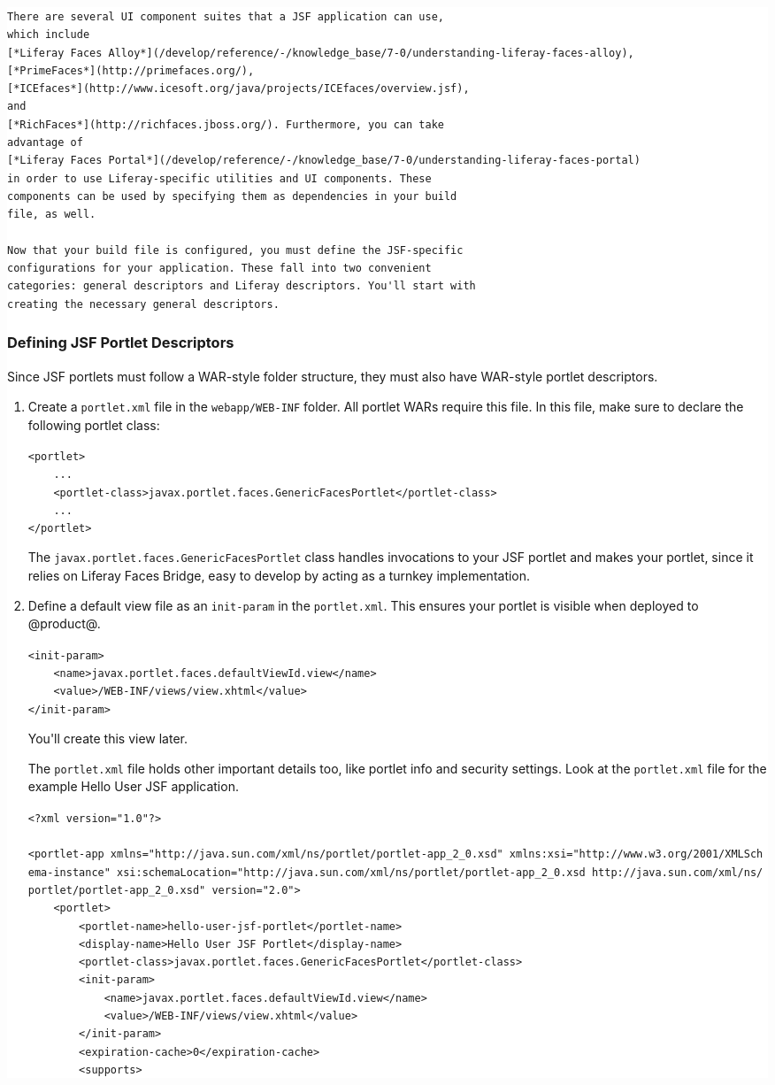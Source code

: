     There are several UI component suites that a JSF application can use,
    which include
    [*Liferay Faces Alloy*](/develop/reference/-/knowledge_base/7-0/understanding-liferay-faces-alloy),
    [*PrimeFaces*](http://primefaces.org/),
    [*ICEfaces*](http://www.icesoft.org/java/projects/ICEfaces/overview.jsf),
    and
    [*RichFaces*](http://richfaces.jboss.org/). Furthermore, you can take
    advantage of
    [*Liferay Faces Portal*](/develop/reference/-/knowledge_base/7-0/understanding-liferay-faces-portal)
    in order to use Liferay-specific utilities and UI components. These
    components can be used by specifying them as dependencies in your build
    file, as well.
    
    Now that your build file is configured, you must define the JSF-specific
    configurations for your application. These fall into two convenient
    categories: general descriptors and Liferay descriptors. You'll start with
    creating the necessary general descriptors.

### Defining JSF Portlet Descriptors [](id=defining-jsf-portlet-descriptors)

Since JSF portlets must follow a WAR-style folder structure, they must also have
WAR-style portlet descriptors.

1.  Create a `portlet.xml` file in the `webapp/WEB-INF` folder. All portlet WARs
    require this file. In this file, make sure to declare the following portlet
    class:

        <portlet>
            ...
            <portlet-class>javax.portlet.faces.GenericFacesPortlet</portlet-class>
            ...
        </portlet>

    The `javax.portlet.faces.GenericFacesPortlet` class handles invocations to
    your JSF portlet and makes your portlet, since it relies on Liferay Faces
    Bridge, easy to develop by acting as a turnkey implementation.

2.  Define a default view file as an `init-param` in the `portlet.xml`. This
    ensures your portlet is visible when deployed to @product@.

        <init-param>
            <name>javax.portlet.faces.defaultViewId.view</name>
            <value>/WEB-INF/views/view.xhtml</value>
        </init-param>

    You'll create this view later. 

    The `portlet.xml` file holds other important details too, like portlet info
    and security settings. Look at the `portlet.xml` file for the example Hello
    User JSF application.

        <?xml version="1.0"?>

        <portlet-app xmlns="http://java.sun.com/xml/ns/portlet/portlet-app_2_0.xsd" xmlns:xsi="http://www.w3.org/2001/XMLSchema-instance" xsi:schemaLocation="http://java.sun.com/xml/ns/portlet/portlet-app_2_0.xsd http://java.sun.com/xml/ns/portlet/portlet-app_2_0.xsd" version="2.0">
            <portlet>
                <portlet-name>hello-user-jsf-portlet</portlet-name>
                <display-name>Hello User JSF Portlet</display-name>
                <portlet-class>javax.portlet.faces.GenericFacesPortlet</portlet-class>
                <init-param>
                    <name>javax.portlet.faces.defaultViewId.view</name>
                    <value>/WEB-INF/views/view.xhtml</value>
                </init-param>
                <expiration-cache>0</expiration-cache>
                <supports>